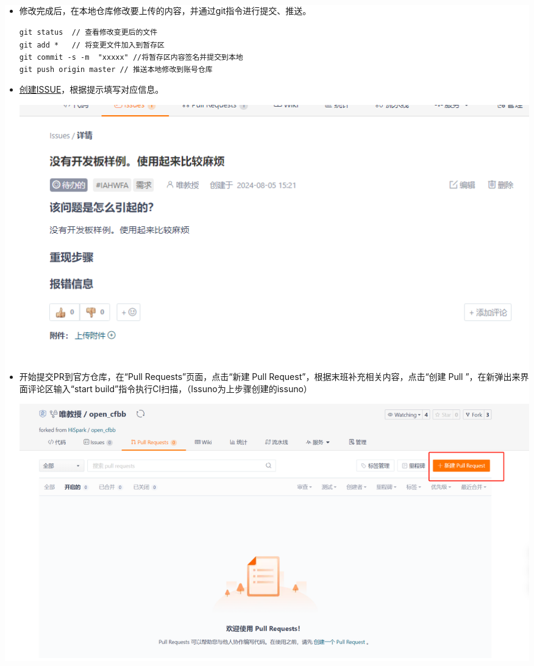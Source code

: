   ```
  ```

- 修改完成后，在本地仓库修改要上传的内容，并通过git指令进行提交、推送。

  ```
  git status  // 查看修改变更后的文件
  git add *   // 将变更文件加入到暂存区
  git commit -s -m  "xxxxx" //将暂存区内容签名并提交到本地
  git push origin master // 推送本地修改到账号仓库
  ```

- [创建ISSUE](https://gitee.com/HiSpark/fbb_ws63/issues)，根据提示填写对应信息。

  ![image-20240805192829279](docs/pic/tools/image-20240805192829279.png)

- 开始提交PR到官方仓库，在“Pull Requests”页面，点击“新建 Pull Request”，根据末班补充相关内容，点击“创建 Pull ”，在新弹出来界面评论区输入“start build”指令执行CI扫描，（Issuno为上步骤创建的issuno）

  ![image-20240411201459239](docs/pic/sle_throughput/image-20240411201459239.png)
